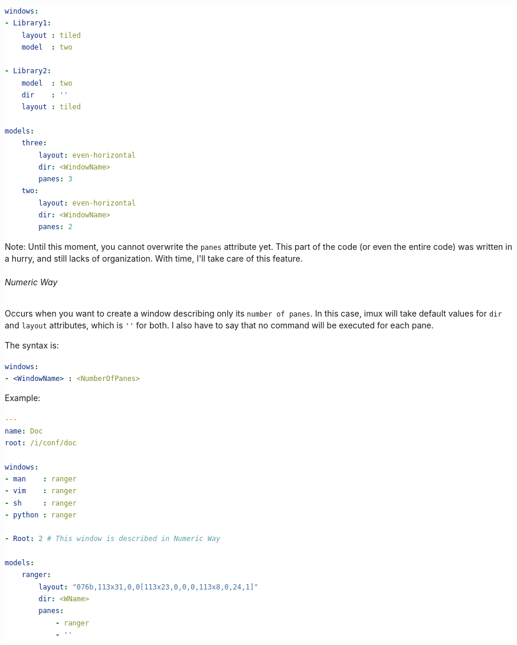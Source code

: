 ```yaml
windows:
- Library1: 
    layout : tiled
    model  : two

- Library2: 
    model  : two
    dir    : ''
    layout : tiled

models:
    three:
        layout: even-horizontal
        dir: <WindowName>
        panes: 3
    two:
        layout: even-horizontal
        dir: <WindowName>
        panes: 2
```

Note:
    Until this moment, you cannot overwrite the `panes` attribute yet. This part of the 
    code (or even the entire code) was written in a hurry, and still lacks of organization. With time, I'll take 
    care of this feature.

###### Numeric Way

Occurs when you want to create a window describing only its `number of panes`. In this case, imux will take 
default values for `dir` and `layout` attributes, which is `''` for both. I also have to say that no command will
be executed for each pane.

The syntax is:

```yaml
windows:
- <WindowName> : <NumberOfPanes>
```

Example:

```yaml
---
name: Doc
root: /i/conf/doc

windows:
- man    : ranger
- vim    : ranger
- sh     : ranger
- python : ranger

- Root: 2 # This window is described in Numeric Way

models:
    ranger:
        layout: "076b,113x31,0,0[113x23,0,0,0,113x8,0,24,1]"
        dir: <WName>
        panes:
            - ranger
            - ''
```
